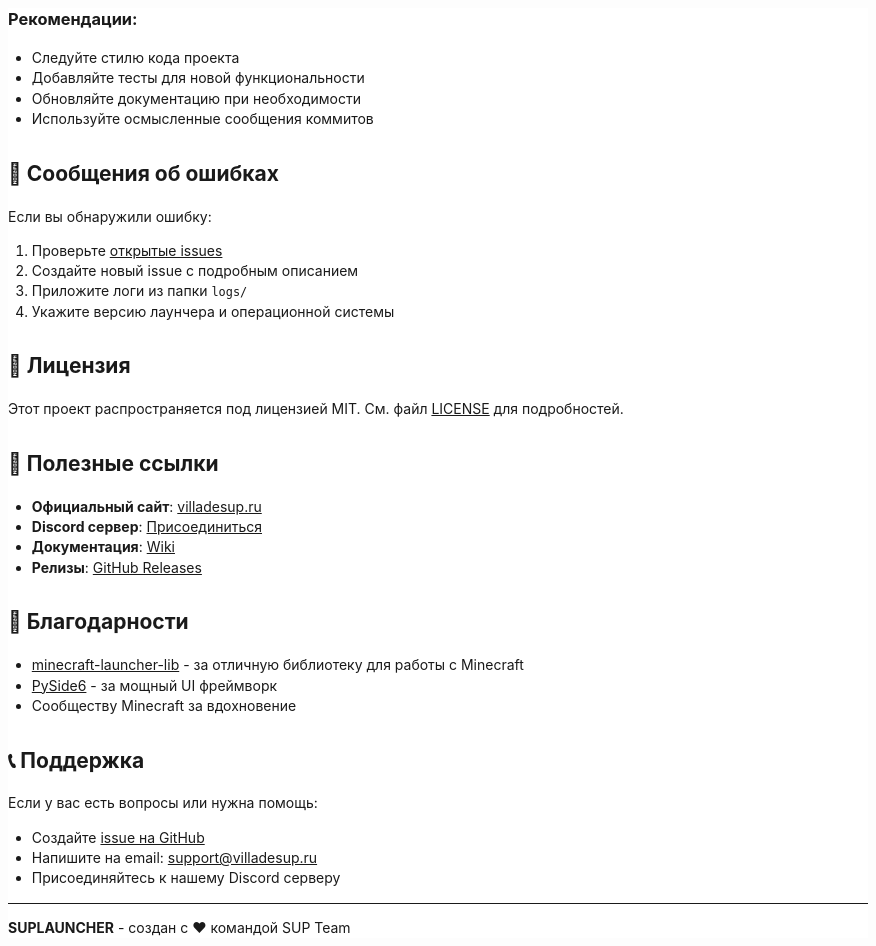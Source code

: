 ### Рекомендации:
- Следуйте стилю кода проекта
- Добавляйте тесты для новой функциональности
- Обновляйте документацию при необходимости
- Используйте осмысленные сообщения коммитов

## 🐛 Сообщения об ошибках

Если вы обнаружили ошибку:
1. Проверьте [открытые issues](https://github.com/yourusername/suplauncher/issues)
2. Создайте новый issue с подробным описанием
3. Приложите логи из папки `logs/`
4. Укажите версию лаунчера и операционной системы

## 📜 Лицензия

Этот проект распространяется под лицензией MIT. См. файл [LICENSE](LICENSE) для подробностей.

## 🔗 Полезные ссылки

- **Официальный сайт**: [villadesup.ru](https://villadesup.ru)
- **Discord сервер**: [Присоединиться](https://discord.gg/yourinvite)
- **Документация**: [Wiki](https://github.com/yourusername/suplauncher/wiki)
- **Релизы**: [GitHub Releases](https://github.com/yourusername/suplauncher/releases)

## 🙏 Благодарности

- [minecraft-launcher-lib](https://github.com/JakobDev/minecraft-launcher-lib) - за отличную библиотеку для работы с Minecraft
- [PySide6](https://www.qt.io/qt-for-python) - за мощный UI фреймворк
- Сообществу Minecraft за вдохновение

## 📞 Поддержка

Если у вас есть вопросы или нужна помощь:
- Создайте [issue на GitHub](https://github.com/yourusername/suplauncher/issues)
- Напишите на email: support@villadesup.ru
- Присоединяйтесь к нашему Discord серверу

---

**SUPLAUNCHER** - создан с ❤️ командой SUP Team


